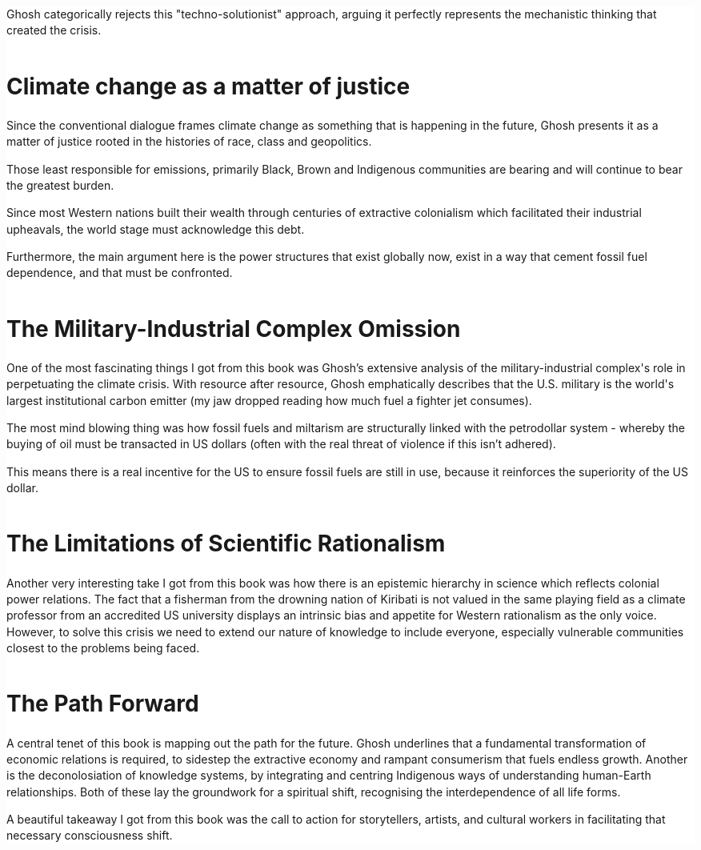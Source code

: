 Ghosh categorically rejects this "techno-solutionist" approach, arguing it perfectly represents the mechanistic thinking that created the crisis. 

# Climate change as a matter of justice

Since the conventional dialogue frames climate change as something that is happening in the future, Ghosh presents it as a matter of justice rooted in the histories of race, class and geopolitics. 

Those least responsible for emissions, primarily Black, Brown and Indigenous communities are bearing and will continue to bear the greatest burden. 

Since most Western nations built their wealth through centuries of extractive colonialism which facilitated their industrial upheavals, the world stage must acknowledge this debt. 

Furthermore, the main argument here is the power structures that exist globally now, exist in a way that cement fossil fuel dependence, and that must be confronted.

# The Military-Industrial Complex Omission

One of the most fascinating things I got from this book was Ghosh’s extensive analysis of the military-industrial complex's role in perpetuating the climate crisis. With resource after resource, Ghosh emphatically describes that the U.S. military is the world's largest institutional carbon emitter (my jaw dropped reading how much fuel a fighter jet consumes).

The most mind blowing thing was how fossil fuels and miltarism are structurally linked with the petrodollar system - whereby the buying of oil must be transacted in US dollars (often with the real threat of violence if this isn’t adhered).

This means there is a real incentive for the US to ensure fossil fuels are still in use, because it reinforces the superiority of the US dollar. 

# The Limitations of Scientific Rationalism

Another very interesting take I got from this book was how there is an epistemic hierarchy in science which reflects colonial power relations. The fact that a fisherman from the drowning nation of Kiribati is not valued in the same playing field as a climate professor from an accredited US university displays an intrinsic bias and appetite for Western rationalism as the only voice. However, to solve this crisis we need to extend our nature of knowledge to include everyone, especially vulnerable communities closest to the problems being faced. 

# The Path Forward

A central tenet of this book is mapping out the path for the future. Ghosh underlines that a fundamental transformation of economic relations is required, to sidestep the extractive economy and rampant consumerism that fuels endless growth. Another is the deconolosiation of knowledge systems, by integrating and centring Indigenous ways of understanding human-Earth relationships. Both of these lay the groundwork for a spiritual shift, recognising the interdependence of all life forms.

A beautiful takeaway I got from this book was the call to action for storytellers, artists, and cultural workers in facilitating that necessary consciousness shift. 
